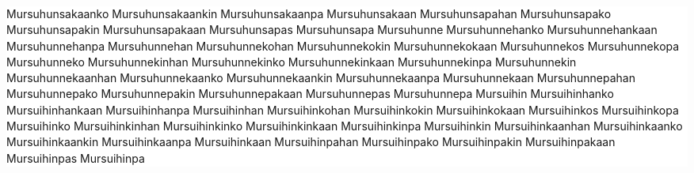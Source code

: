 Mursuhunsakaanko
Mursuhunsakaankin
Mursuhunsakaanpa
Mursuhunsakaan
Mursuhunsapahan
Mursuhunsapako
Mursuhunsapakin
Mursuhunsapakaan
Mursuhunsapas
Mursuhunsapa
Mursuhunne
Mursuhunnehanko
Mursuhunnehankaan
Mursuhunnehanpa
Mursuhunnehan
Mursuhunnekohan
Mursuhunnekokin
Mursuhunnekokaan
Mursuhunnekos
Mursuhunnekopa
Mursuhunneko
Mursuhunnekinhan
Mursuhunnekinko
Mursuhunnekinkaan
Mursuhunnekinpa
Mursuhunnekin
Mursuhunnekaanhan
Mursuhunnekaanko
Mursuhunnekaankin
Mursuhunnekaanpa
Mursuhunnekaan
Mursuhunnepahan
Mursuhunnepako
Mursuhunnepakin
Mursuhunnepakaan
Mursuhunnepas
Mursuhunnepa
Mursuihin
Mursuihinhanko
Mursuihinhankaan
Mursuihinhanpa
Mursuihinhan
Mursuihinkohan
Mursuihinkokin
Mursuihinkokaan
Mursuihinkos
Mursuihinkopa
Mursuihinko
Mursuihinkinhan
Mursuihinkinko
Mursuihinkinkaan
Mursuihinkinpa
Mursuihinkin
Mursuihinkaanhan
Mursuihinkaanko
Mursuihinkaankin
Mursuihinkaanpa
Mursuihinkaan
Mursuihinpahan
Mursuihinpako
Mursuihinpakin
Mursuihinpakaan
Mursuihinpas
Mursuihinpa